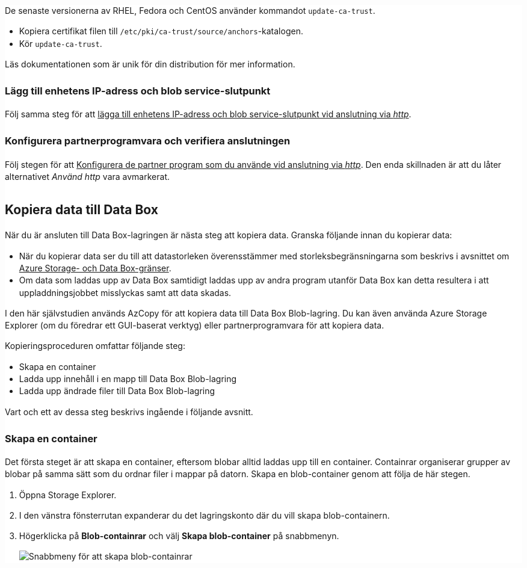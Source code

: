 De senaste versionerna av RHEL, Fedora och CentOS använder kommandot `update-ca-trust`.

- Kopiera certifikat filen till `/etc/pki/ca-trust/source/anchors`-katalogen.
- Kör `update-ca-trust`.

Läs dokumentationen som är unik för din distribution för mer information.

### <a name="add-device-ip-address-and-blob-service-endpoint"></a>Lägg till enhetens IP-adress och blob service-slutpunkt 

Följ samma steg för att [lägga till enhetens IP-adress och blob service-slutpunkt vid anslutning via *http*](#add-device-ip-address-and-blob-service-endpoint).

### <a name="configure-partner-software-and-verify-connection"></a>Konfigurera partnerprogramvara och verifiera anslutningen

Följ stegen för att [Konfigurera de partner program som du använde vid anslutning via *http*](#configure-partner-software-and-verify-connection). Den enda skillnaden är att du låter alternativet *Använd http* vara avmarkerat.

## <a name="copy-data-to-data-box"></a>Kopiera data till Data Box

När du är ansluten till Data Box-lagringen är nästa steg att kopiera data. Granska följande innan du kopierar data:

-  När du kopierar data ser du till att datastorleken överensstämmer med storleksbegränsningarna som beskrivs i avsnittet om [Azure Storage- och Data Box-gränser](data-box-limits.md).
- Om data som laddas upp av Data Box samtidigt laddas upp av andra program utanför Data Box kan detta resultera i att uppladdningsjobbet misslyckas samt att data skadas.

I den här självstudien används AzCopy för att kopiera data till Data Box Blob-lagring. Du kan även använda Azure Storage Explorer (om du föredrar ett GUI-baserat verktyg) eller partnerprogramvara för att kopiera data.

Kopieringsproceduren omfattar följande steg:

- Skapa en container
- Ladda upp innehåll i en mapp till Data Box Blob-lagring
- Ladda upp ändrade filer till Data Box Blob-lagring

Vart och ett av dessa steg beskrivs ingående i följande avsnitt.

### <a name="create-a-container"></a>Skapa en container

Det första steget är att skapa en container, eftersom blobar alltid laddas upp till en container. Containrar organiserar grupper av blobar på samma sätt som du ordnar filer i mappar på datorn. Skapa en blob-container genom att följa de här stegen.

1. Öppna Storage Explorer.
2. I den vänstra fönsterrutan expanderar du det lagringskonto där du vill skapa blob-containern.
3. Högerklicka på **Blob-containrar** och välj **Skapa blob-container** på snabbmenyn.

   ![Snabbmeny för att skapa blob-containrar](media/data-box-deploy-copy-data-via-rest/create-blob-container-1.png)
